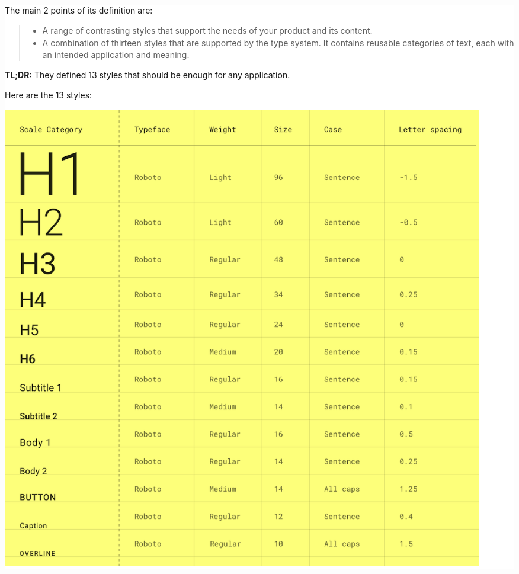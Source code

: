 The main 2 points of its definition are:
> * A range of contrasting styles that support the needs of your product and its content.
> * A combination of thirteen styles that are supported by the type system. It contains reusable categories of text, each with an intended application and meaning.

**TL;DR:** They defined 13 styles that should be enough for any application. 

Here are the 13 styles:

<img src="imgs/type-scale.png" alt="font-folder" width="800"/>
<p></p>
